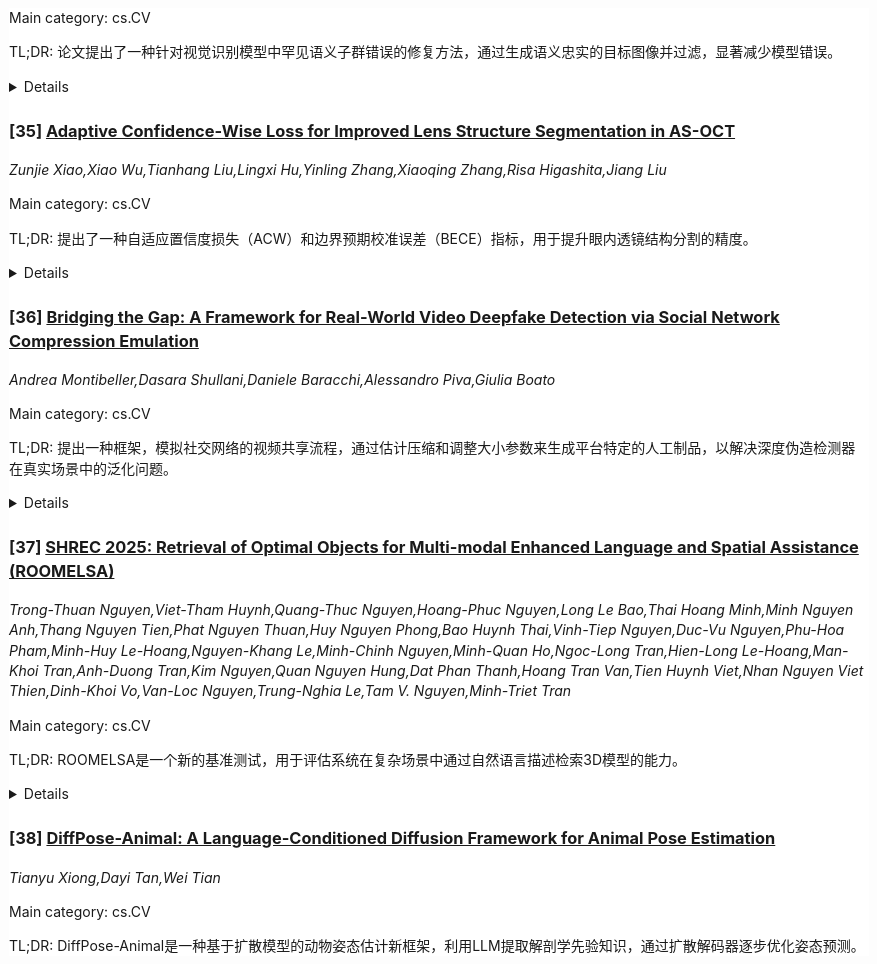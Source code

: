 Main category: cs.CV

TL;DR: 论文提出了一种针对视觉识别模型中罕见语义子群错误的修复方法，通过生成语义忠实的目标图像并过滤，显著减少模型错误。


<details><summary>Details</summary></details>


### [35] [Adaptive Confidence-Wise Loss for Improved Lens Structure Segmentation in AS-OCT](https://arxiv.org/abs/2508.08705)
*Zunjie Xiao,Xiao Wu,Tianhang Liu,Lingxi Hu,Yinling Zhang,Xiaoqing Zhang,Risa Higashita,Jiang Liu*

Main category: cs.CV

TL;DR: 提出了一种自适应置信度损失（ACW）和边界预期校准误差（BECE）指标，用于提升眼内透镜结构分割的精度。


<details><summary>Details</summary></details>


### [36] [Bridging the Gap: A Framework for Real-World Video Deepfake Detection via Social Network Compression Emulation](https://arxiv.org/abs/2508.08765)
*Andrea Montibeller,Dasara Shullani,Daniele Baracchi,Alessandro Piva,Giulia Boato*

Main category: cs.CV

TL;DR: 提出一种框架，模拟社交网络的视频共享流程，通过估计压缩和调整大小参数来生成平台特定的人工制品，以解决深度伪造检测器在真实场景中的泛化问题。


<details><summary>Details</summary></details>


### [37] [SHREC 2025: Retrieval of Optimal Objects for Multi-modal Enhanced Language and Spatial Assistance (ROOMELSA)](https://arxiv.org/abs/2508.08781)
*Trong-Thuan Nguyen,Viet-Tham Huynh,Quang-Thuc Nguyen,Hoang-Phuc Nguyen,Long Le Bao,Thai Hoang Minh,Minh Nguyen Anh,Thang Nguyen Tien,Phat Nguyen Thuan,Huy Nguyen Phong,Bao Huynh Thai,Vinh-Tiep Nguyen,Duc-Vu Nguyen,Phu-Hoa Pham,Minh-Huy Le-Hoang,Nguyen-Khang Le,Minh-Chinh Nguyen,Minh-Quan Ho,Ngoc-Long Tran,Hien-Long Le-Hoang,Man-Khoi Tran,Anh-Duong Tran,Kim Nguyen,Quan Nguyen Hung,Dat Phan Thanh,Hoang Tran Van,Tien Huynh Viet,Nhan Nguyen Viet Thien,Dinh-Khoi Vo,Van-Loc Nguyen,Trung-Nghia Le,Tam V. Nguyen,Minh-Triet Tran*

Main category: cs.CV

TL;DR: ROOMELSA是一个新的基准测试，用于评估系统在复杂场景中通过自然语言描述检索3D模型的能力。


<details><summary>Details</summary></details>


### [38] [DiffPose-Animal: A Language-Conditioned Diffusion Framework for Animal Pose Estimation](https://arxiv.org/abs/2508.08783)
*Tianyu Xiong,Dayi Tan,Wei Tian*

Main category: cs.CV

TL;DR: DiffPose-Animal是一种基于扩散模型的动物姿态估计新框架，利用LLM提取解剖学先验知识，通过扩散解码器逐步优化姿态预测。
